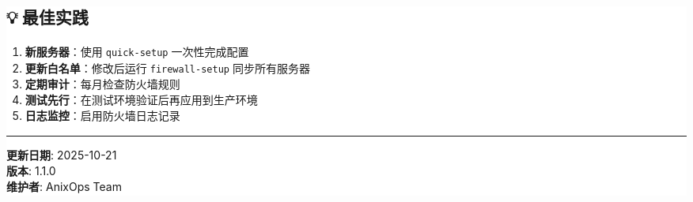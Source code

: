 ## 💡 最佳实践

1. **新服务器**：使用 `quick-setup` 一次性完成配置
2. **更新白名单**：修改后运行 `firewall-setup` 同步所有服务器
3. **定期审计**：每月检查防火墙规则
4. **测试先行**：在测试环境验证后再应用到生产环境
5. **日志监控**：启用防火墙日志记录

---

**更新日期**: 2025-10-21  
**版本**: 1.1.0  
**维护者**: AnixOps Team
